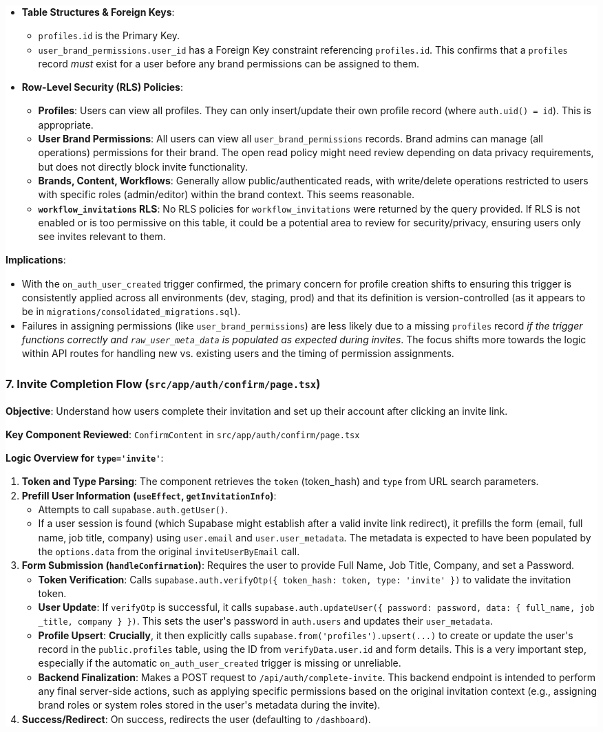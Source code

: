 *   **Table Structures & Foreign Keys**: 
    *   `profiles.id` is the Primary Key.
    *   `user_brand_permissions.user_id` has a Foreign Key constraint referencing `profiles.id`. This confirms that a `profiles` record *must* exist for a user before any brand permissions can be assigned to them.

*   **Row-Level Security (RLS) Policies**: 
    *   **Profiles**: Users can view all profiles. They can only insert/update their own profile record (where `auth.uid() = id`). This is appropriate.
    *   **User Brand Permissions**: All users can view all `user_brand_permissions` records. Brand admins can manage (all operations) permissions for their brand. The open read policy might need review depending on data privacy requirements, but does not directly block invite functionality.
    *   **Brands, Content, Workflows**: Generally allow public/authenticated reads, with write/delete operations restricted to users with specific roles (admin/editor) within the brand context. This seems reasonable.
    *   **`workflow_invitations` RLS**: No RLS policies for `workflow_invitations` were returned by the query provided. If RLS is not enabled or is too permissive on this table, it could be a potential area to review for security/privacy, ensuring users only see invites relevant to them.

**Implications**: 
*   With the `on_auth_user_created` trigger confirmed, the primary concern for profile creation shifts to ensuring this trigger is consistently applied across all environments (dev, staging, prod) and that its definition is version-controlled (as it appears to be in `migrations/consolidated_migrations.sql`).
*   Failures in assigning permissions (like `user_brand_permissions`) are less likely due to a missing `profiles` record *if the trigger functions correctly and `raw_user_meta_data` is populated as expected during invites*. The focus shifts more towards the logic within API routes for handling new vs. existing users and the timing of permission assignments.

### 7. Invite Completion Flow (`src/app/auth/confirm/page.tsx`)

**Objective**: Understand how users complete their invitation and set up their account after clicking an invite link.

**Key Component Reviewed**: `ConfirmContent` in `src/app/auth/confirm/page.tsx`

**Logic Overview for `type='invite'`**:

1.  **Token and Type Parsing**: The component retrieves the `token` (token_hash) and `type` from URL search parameters.
2.  **Prefill User Information (`useEffect`, `getInvitationInfo`)**: 
    *   Attempts to call `supabase.auth.getUser()`.
    *   If a user session is found (which Supabase might establish after a valid invite link redirect), it prefills the form (email, full name, job title, company) using `user.email` and `user.user_metadata`. The metadata is expected to have been populated by the `options.data` from the original `inviteUserByEmail` call.
3.  **Form Submission (`handleConfirmation`)**: Requires the user to provide Full Name, Job Title, Company, and set a Password.
    *   **Token Verification**: Calls `supabase.auth.verifyOtp({ token_hash: token, type: 'invite' })` to validate the invitation token.
    *   **User Update**: If `verifyOtp` is successful, it calls `supabase.auth.updateUser({ password: password, data: { full_name, job_title, company } })`. This sets the user's password in `auth.users` and updates their `user_metadata`.
    *   **Profile Upsert**: **Crucially**, it then explicitly calls `supabase.from('profiles').upsert(...)` to create or update the user's record in the `public.profiles` table, using the ID from `verifyData.user.id` and form details. This is a very important step, especially if the automatic `on_auth_user_created` trigger is missing or unreliable.
    *   **Backend Finalization**: Makes a POST request to `/api/auth/complete-invite`. This backend endpoint is intended to perform any final server-side actions, such as applying specific permissions based on the original invitation context (e.g., assigning brand roles or system roles stored in the user's metadata during the invite).
4.  **Success/Redirect**: On success, redirects the user (defaulting to `/dashboard`).
